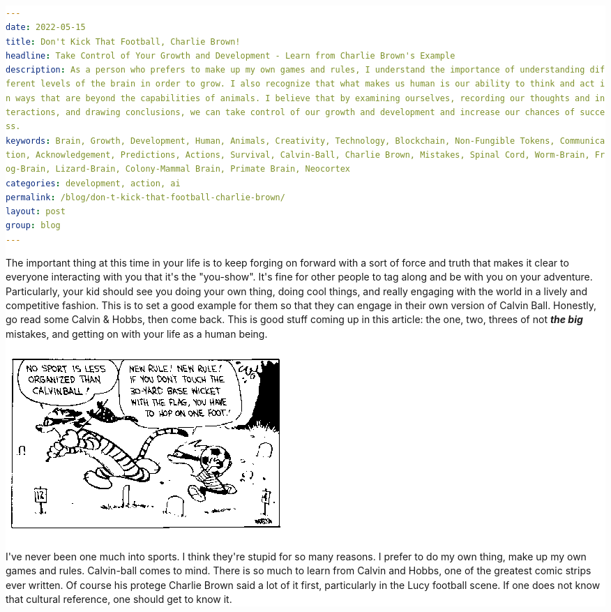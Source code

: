 ```yaml
---
date: 2022-05-15
title: Don't Kick That Football, Charlie Brown!
headline: Take Control of Your Growth and Development - Learn from Charlie Brown's Example
description: As a person who prefers to make up my own games and rules, I understand the importance of understanding different levels of the brain in order to grow. I also recognize that what makes us human is our ability to think and act in ways that are beyond the capabilities of animals. I believe that by examining ourselves, recording our thoughts and interactions, and drawing conclusions, we can take control of our growth and development and increase our chances of success.
keywords: Brain, Growth, Development, Human, Animals, Creativity, Technology, Blockchain, Non-Fungible Tokens, Communication, Acknowledgement, Predictions, Actions, Survival, Calvin-Ball, Charlie Brown, Mistakes, Spinal Cord, Worm-Brain, Frog-Brain, Lizard-Brain, Colony-Mammal Brain, Primate Brain, Neocortex
categories: development, action, ai
permalink: /blog/don-t-kick-that-football-charlie-brown/
layout: post
group: blog
---
```



The important thing at this time in your life is to keep forging on forward
with a sort of force and truth that makes it clear to everyone interacting with
you that it's the "you-show". It's fine for other people to tag along and be
with you on your adventure. Particularly, your kid should see you doing your
own thing, doing cool things, and really engaging with the world in a lively
and competitive fashion. This is to set a good example for them so that they
can engage in their own version of Calvin Ball. Honestly, go read some Calvin &
Hobbs, then come back. This is good stuff coming up in this article: the one,
two, threes of not ***the big*** mistakes, and getting on with your life as a
human being.

![Calvin Ball Rules](/assets/images/calvin-ball-rules.gif)

I've never been one much into sports. I think they're stupid for so many
reasons. I prefer to do my own thing, make up my own games and rules.
Calvin-ball comes to mind. There is so much to learn from Calvin and Hobbs, one
of the greatest comic strips ever written. Of course his protege Charlie Brown
said a lot of it first, particularly in the Lucy football scene. If one does
not know that cultural reference, one should get to know it.
